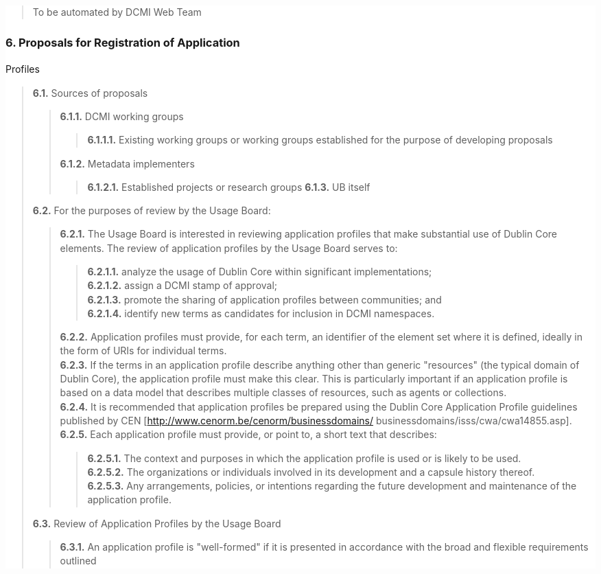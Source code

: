 > <td>To be automated by DCMI Web Team</td>
> </tr>
> </tbody>
> </table>

### 6. <a id="six." name="six.">Proposals for Registration of Application 
Profiles</a>
> **6.1.** Sources of proposals
> 
> > **6.1.1.** DCMI working groups
> > 
> > > **6.1.1.1.** Existing working groups or working groups established for the purpose of developing proposals
> > 
> > **6.1.2.** Metadata implementers
> > 
> > > **6.1.2.1.** Established projects or research groups **6.1.3.** UB itself
> 
> **6.2.** For the purposes of review by the Usage Board:
> 
> > **6.2.1.** The Usage Board is interested in reviewing 
 application profiles that make substantial use of Dublin Core elements. The 
 review of application profiles by the Usage Board serves to:
> > 
> > > **6.2.1.1.** analyze the usage of Dublin Core within 
 significant implementations;  
> > > **6.2.1.2.** assign a DCMI stamp of approval;  
> > > **6.2.1.3.** promote the sharing of 
 application profiles between communities; and  
> > > **6.2.1.4.** identify new terms as candidates for inclusion in DCMI 
 namespaces.
> > 
> > **6.2.2.** Application profiles must provide, for each term, 
 an identifier of the element set where it is defined, ideally in the form of 
 URIs for individual terms.  
> > **6.2.3.** If the terms in an 
 application profile describe anything other than generic "resources" (the 
 typical domain of Dublin Core), the application profile must make this 
 clear. This is particularly important if an application profile is based on 
 a data model that describes multiple classes of resources, such as agents or 
 collections.  
> > **6.2.4.** It is recommended that application 
 profiles be prepared using the Dublin Core Application Profile guidelines published by CEN [http://www.cenorm.be/cenorm/businessdomains/
businessdomains/isss/cwa/cwa14855.asp].   
> > **6.2.5.** Each application profile must provide, or 
 point to, a short text that describes:
> > 
> > > **6.2.5.1.** The context and purposes in which the 
 application profile is used or is likely to be 
 used.  
> > > **6.2.5.2.** The organizations or individuals 
 involved in its development and a capsule history 
 thereof.  
> > > **6.2.5.3.** Any arrangements, policies, or 
 intentions regarding the future development and maintenance of the 
 application profile.
> 
> **6.3.** Review of Application Profiles by the Usage Board
> 
> > **6.3.1.** An application profile is "well-formed" if it is 
 presented in accordance with the broad and flexible requirements outlined 